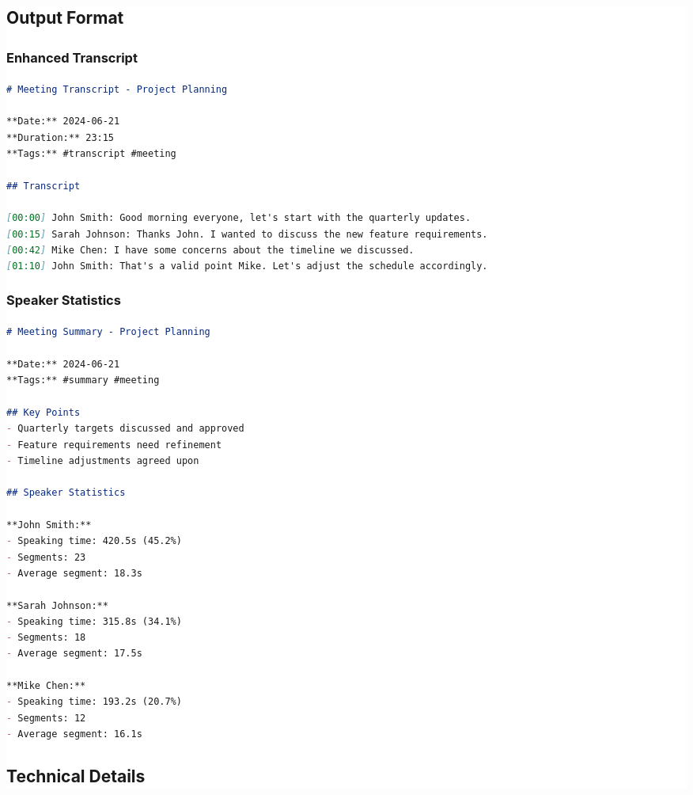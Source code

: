 ## Output Format

### Enhanced Transcript

```markdown
# Meeting Transcript - Project Planning

**Date:** 2024-06-21  
**Duration:** 23:15  
**Tags:** #transcript #meeting

## Transcript

[00:00] John Smith: Good morning everyone, let's start with the quarterly updates.
[00:15] Sarah Johnson: Thanks John. I wanted to discuss the new feature requirements.
[00:42] Mike Chen: I have some concerns about the timeline we discussed.
[01:10] John Smith: That's a valid point Mike. Let's adjust the schedule accordingly.
```

### Speaker Statistics

```markdown
# Meeting Summary - Project Planning

**Date:** 2024-06-21  
**Tags:** #summary #meeting

## Key Points
- Quarterly targets discussed and approved
- Feature requirements need refinement
- Timeline adjustments agreed upon

## Speaker Statistics

**John Smith:**
- Speaking time: 420.5s (45.2%)
- Segments: 23
- Average segment: 18.3s

**Sarah Johnson:**
- Speaking time: 315.8s (34.1%)
- Segments: 18
- Average segment: 17.5s

**Mike Chen:**
- Speaking time: 193.2s (20.7%)
- Segments: 12
- Average segment: 16.1s
```

## Technical Details
